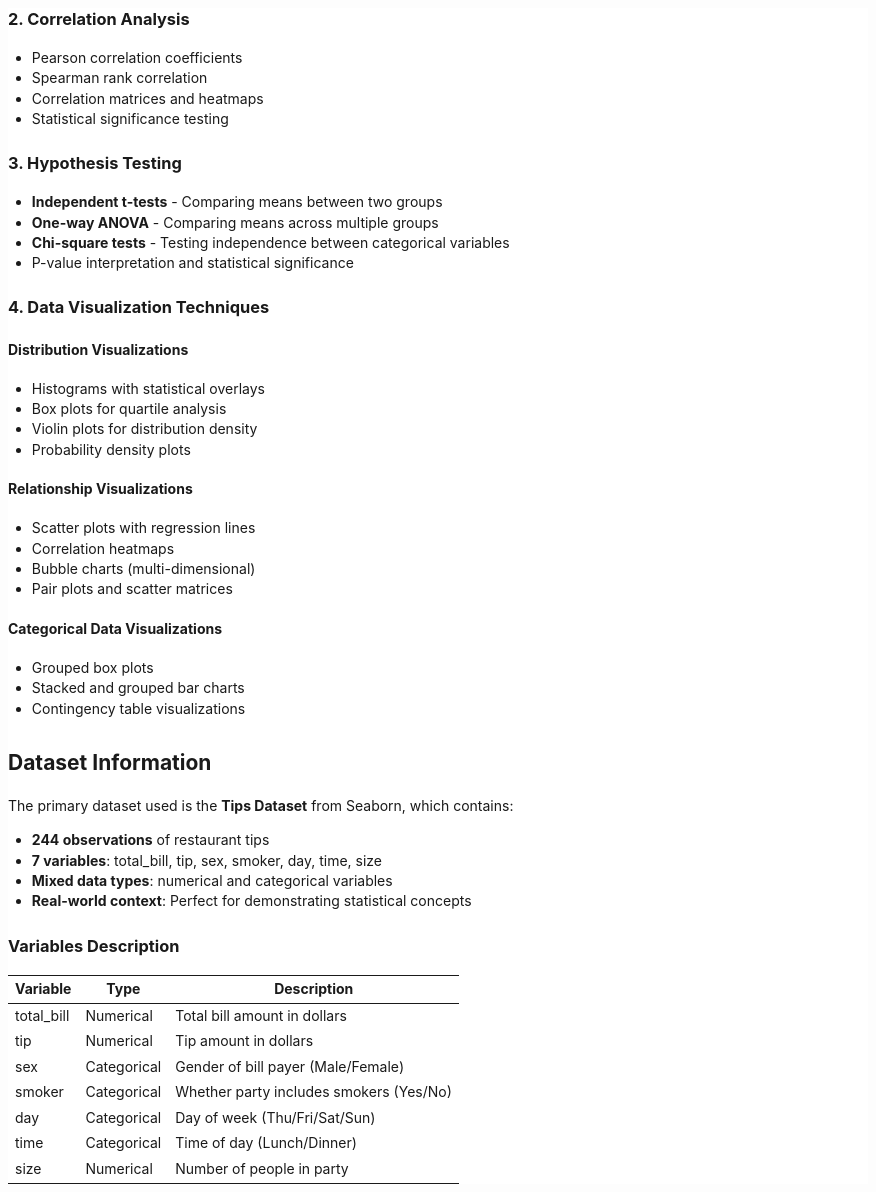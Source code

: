 ### 2. Correlation Analysis
- Pearson correlation coefficients
- Spearman rank correlation
- Correlation matrices and heatmaps
- Statistical significance testing

### 3. Hypothesis Testing
- **Independent t-tests** - Comparing means between two groups
- **One-way ANOVA** - Comparing means across multiple groups
- **Chi-square tests** - Testing independence between categorical variables
- P-value interpretation and statistical significance

### 4. Data Visualization Techniques

#### Distribution Visualizations
- Histograms with statistical overlays
- Box plots for quartile analysis
- Violin plots for distribution density
- Probability density plots

#### Relationship Visualizations
- Scatter plots with regression lines
- Correlation heatmaps
- Bubble charts (multi-dimensional)
- Pair plots and scatter matrices

#### Categorical Data Visualizations
- Grouped box plots
- Stacked and grouped bar charts
- Contingency table visualizations

## Dataset Information
The primary dataset used is the **Tips Dataset** from Seaborn, which contains:
- **244 observations** of restaurant tips
- **7 variables**: total_bill, tip, sex, smoker, day, time, size
- **Mixed data types**: numerical and categorical variables
- **Real-world context**: Perfect for demonstrating statistical concepts

### Variables Description
| Variable | Type | Description |
|----------|------|-------------|
| total_bill | Numerical | Total bill amount in dollars |
| tip | Numerical | Tip amount in dollars |
| sex | Categorical | Gender of bill payer (Male/Female) |
| smoker | Categorical | Whether party includes smokers (Yes/No) |
| day | Categorical | Day of week (Thu/Fri/Sat/Sun) |
| time | Categorical | Time of day (Lunch/Dinner) |
| size | Numerical | Number of people in party |
